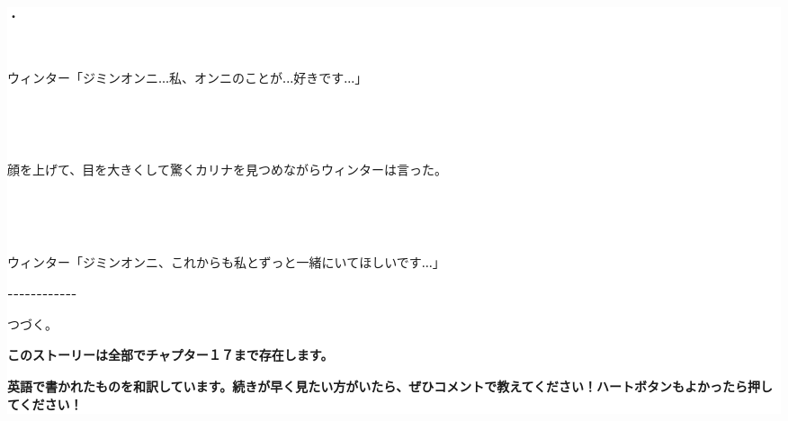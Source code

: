・

 

ウィンター「ジミンオンニ...私、オンニのことが...好きです...」

 

 

顔を上げて、目を大きくして驚くカリナを見つめながらウィンターは言った。

 

 

ウィンター「ジミンオンニ、これからも私とずっと一緒にいてほしいです...」

\------------

つづく。

**このストーリーは全部でチャプター１７まで存在します。**

**英語で書かれたものを和訳しています。続きが早く見たい方がいたら、ぜひコメントで教えてください！ハートボタンもよかったら押してください！**

